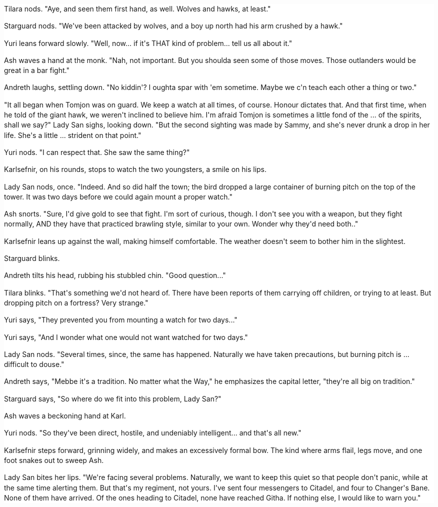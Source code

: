 Tilara nods. "Aye, and seen them first hand, as well. Wolves and hawks, at least."

Starguard nods. "We've been attacked by wolves, and a boy up north had his arm crushed by a hawk."

Yuri leans forward slowly. "Well, now... if it's THAT kind of problem... tell us all about it."

Ash waves a hand at the monk. "Nah, not important. But you shoulda seen some of those moves. Those outlanders would be great in a bar fight."

Andreth laughs, settling down. "No kiddin'? I oughta spar with 'em sometime. Maybe we c'n teach each other a thing or two."

"It all began when Tomjon was on guard. We keep a watch at all times, of course. Honour dictates that. And that first time, when he told of the giant hawk, we weren't inclined to believe him. I'm afraid Tomjon is sometimes a little fond of the ... of the spirits, shall we say?" Lady San sighs, looking down. "But the second sighting was made by Sammy, and she's never drunk a drop in her life. She's a little ... strident on that point."

Yuri nods. "I can respect that. She saw the same thing?"

Karlsefnir, on his rounds, stops to watch the two youngsters, a smile on his lips.

Lady San nods, once. "Indeed. And so did half the town; the bird dropped a large container of burning pitch on the top of the tower. It was two days before we could again mount a proper watch."

Ash snorts. "Sure, I'd give gold to see that fight. I'm sort of curious, though. I don't see you with a weapon, but they fight normally, AND they have that practiced brawling style, similar to your own. Wonder why they'd need both.."

Karlsefnir leans up against the wall, making himself comfortable. The weather doesn't seem to bother him in the slightest.

Starguard blinks.

Andreth tilts his head, rubbing his stubbled chin. "Good question..."

Tilara blinks. "That's something we'd not heard of. There have been reports of them carrying off children, or trying to at least. But dropping pitch on a fortress? Very strange."

Yuri says, "They prevented you from mounting a watch for two days..."

Yuri says, "And I wonder what one would not want watched for two days."

Lady San nods. "Several times, since, the same has happened. Naturally we have taken precautions, but burning pitch is ... difficult to douse."

Andreth says, "Mebbe it's a tradition. No matter what the Way," he emphasizes the capital letter, "they're all big on tradition."

Starguard says, "So where do we fit into this problem, Lady San?"

Ash waves a beckoning hand at Karl.

Yuri nods. "So they've been direct, hostile, and undeniably intelligent... and that's all new."

Karlsefnir steps forward, grinning widely, and makes an excessively formal bow. The kind where arms flail, legs move, and one foot snakes out to sweep Ash.

Lady San bites her lips. "We're facing several problems. Naturally, we want to keep this quiet so that people don't panic, while at the same time alerting them. But that's my regiment, not yours. I've sent four messengers to Citadel, and four to Changer's Bane. None of them have arrived. Of the ones heading to Citadel, none have reached Githa. If nothing else, I would like to warn you."
